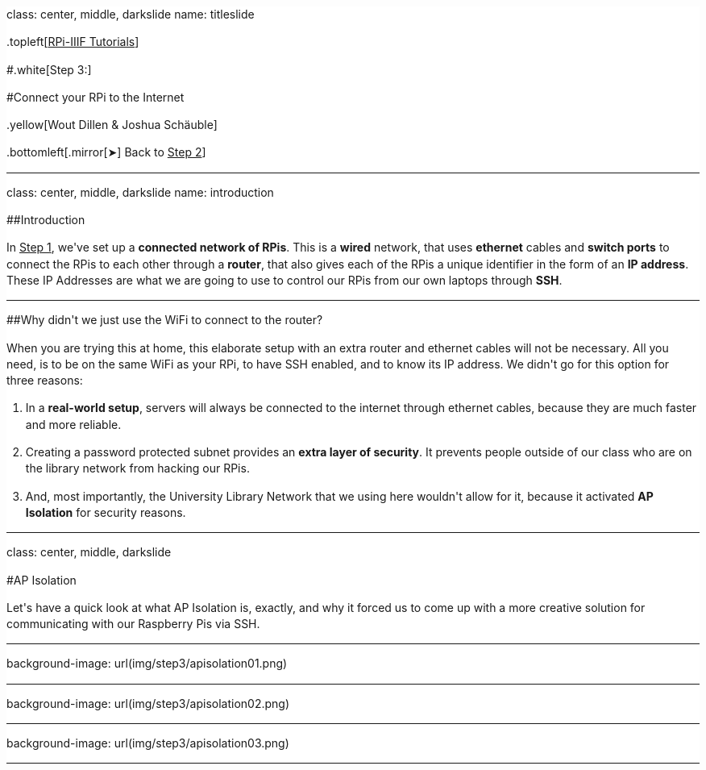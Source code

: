 class: center, middle, darkslide
name: titleslide

.topleft[[RPi-IIIF Tutorials](index.html)] 

#.white[Step 3:]

#Connect your RPi to the Internet

.yellow[Wout Dillen & Joshua Schäuble]

.bottomleft[.mirror[&#10148;] Back to [Step 2](step2.html)]

---

class: center, middle, darkslide
name: introduction

##Introduction

In [Step 1](step1.html), we've set up a **connected network of RPis**. This is a **wired** network, that uses **ethernet** cables and **switch ports** to connect the RPis to each other through a **router**, that also gives each of the RPis a unique identifier in the form of an **IP address**. These IP Addresses are what we are going to use to control our RPis from our own laptops through **SSH**.

---

##Why didn't we just use the WiFi to connect to the router?

When you are trying this at home, this elaborate setup with an extra router and ethernet cables will not be necessary. All you need, is to be on the same WiFi as your RPi, to have SSH enabled, and to know its IP address. We didn't go for this option for three reasons:

1. In a **real-world setup**, servers will always be connected to the internet through ethernet cables, because they are much faster and more reliable.

2. Creating a password protected subnet provides an **extra layer of security**. It prevents people outside of our class who are on the library network from hacking our RPis.

3. And, most importantly, the University Library Network that we using here wouldn't allow for it, because it activated **AP Isolation** for security reasons.

---

class: center, middle, darkslide

#AP Isolation

Let's have a quick look at what AP Isolation is, exactly, and why it forced us to come up with a more creative solution for communicating with our Raspberry Pis via SSH.

---

background-image: url(img/step3/apisolation01.png) 

---
background-image: url(img/step3/apisolation02.png) 

---
background-image: url(img/step3/apisolation03.png) 

---